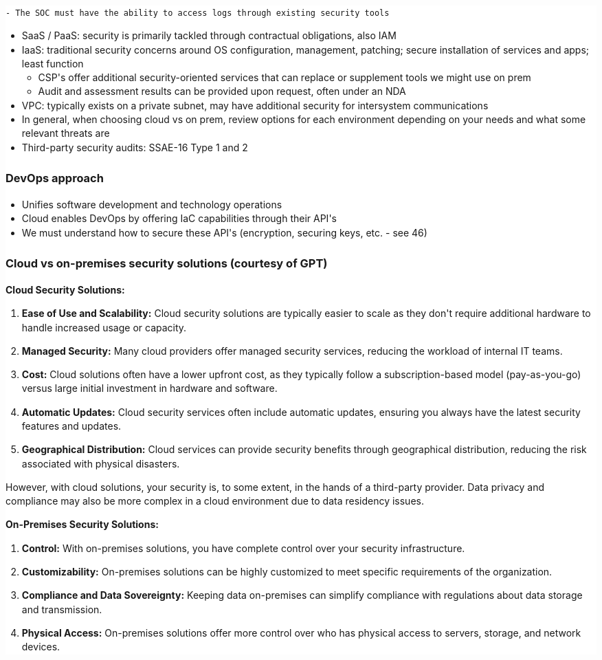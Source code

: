 	- The SOC must have the ability to access logs through existing security tools
- SaaS / PaaS: security is primarily tackled through contractual obligations, also IAM
- IaaS: traditional security concerns around OS configuration, management, patching; secure installation of services and apps; least function
	- CSP's offer additional security-oriented services that can replace or supplement tools we might use on prem
	- Audit and assessment results can be provided upon request, often under an NDA
- VPC: typically exists on a private subnet, may have additional security for intersystem communications
- In general, when choosing cloud vs on prem, review options for each environment depending on your needs and what some relevant threats are
- Third-party security audits: SSAE-16 Type 1 and 2

### DevOps approach

- Unifies software development and technology operations
- Cloud enables DevOps by offering IaC capabilities through their API's
- We must understand how to secure these API's (encryption, securing keys, etc. - see 46)

### Cloud vs on-premises security solutions (courtesy of GPT)

**Cloud Security Solutions:**

1. **Ease of Use and Scalability:** Cloud security solutions are typically easier to scale as they don't require additional hardware to handle increased usage or capacity.

2. **Managed Security:** Many cloud providers offer managed security services, reducing the workload of internal IT teams.

3. **Cost:** Cloud solutions often have a lower upfront cost, as they typically follow a subscription-based model (pay-as-you-go) versus large initial investment in hardware and software.

4. **Automatic Updates:** Cloud security services often include automatic updates, ensuring you always have the latest security features and updates.

5. **Geographical Distribution:** Cloud services can provide security benefits through geographical distribution, reducing the risk associated with physical disasters.

However, with cloud solutions, your security is, to some extent, in the hands of a third-party provider. Data privacy and compliance may also be more complex in a cloud environment due to data residency issues.

**On-Premises Security Solutions:**

1. **Control:** With on-premises solutions, you have complete control over your security infrastructure.

2. **Customizability:** On-premises solutions can be highly customized to meet specific requirements of the organization.

3. **Compliance and Data Sovereignty:** Keeping data on-premises can simplify compliance with regulations about data storage and transmission.

4. **Physical Access:** On-premises solutions offer more control over who has physical access to servers, storage, and network devices.
